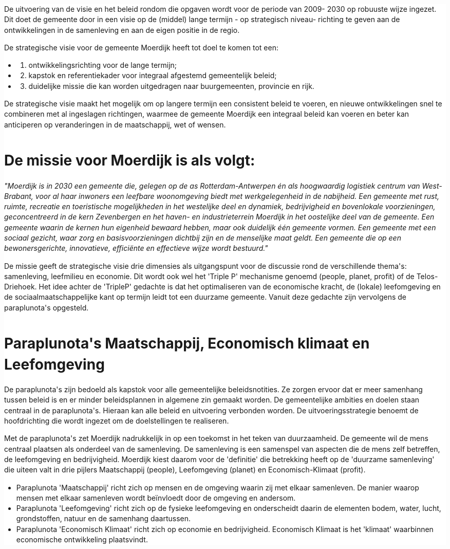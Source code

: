 De uitvoering van de visie en het beleid rondom die opgaven wordt voor de periode van 2009- 2030 op robuuste wijze ingezet. Dit doet de gemeente door in een visie op de (middel) lange termijn - op strategisch niveau- richting te geven aan de ontwikkelingen in de samenleving en aan de eigen positie in de regio.

De strategische visie voor de gemeente Moerdijk heeft tot doel te komen tot een:

- 1. ontwikkelingsrichting voor de lange termijn;
- 2. kapstok en referentiekader voor integraal afgestemd gemeentelijk beleid;
- 3. duidelijke missie die kan worden uitgedragen naar buurgemeenten, provincie en rijk.

De strategische visie maakt het mogelijk om op langere termijn een consistent beleid te voeren, en nieuwe ontwikkelingen snel te combineren met al ingeslagen richtingen, waarmee de gemeente Moerdijk een integraal beleid kan voeren en beter kan anticiperen op veranderingen in de maatschappij, wet of wensen.

# De missie voor Moerdijk is als volgt:

*"Moerdijk is in 2030 een gemeente die, gelegen op de as Rotterdam-Antwerpen én als hoogwaardig logistiek centrum van West-Brabant, voor al haar inwoners een leefbare woonomgeving biedt met werkgelegenheid in de nabijheid. Een gemeente met rust, ruimte, recreatie en toeristische mogelijkheden in het westelijke deel en dynamiek, bedrijvigheid en bovenlokale voorzieningen, geconcentreerd in de kern Zevenbergen en het haven- en industrieterrein Moerdijk in het oostelijke deel van de gemeente. Een gemeente waarin de kernen hun eigenheid bewaard hebben, maar ook duidelijk één gemeente vormen. Een gemeente met een sociaal gezicht, waar zorg en basisvoorzieningen dichtbij zijn en de menselijke maat geldt. Een gemeente die op een bewonersgerichte, innovatieve, efficiënte en effectieve wijze wordt bestuurd."*

De missie geeft de strategische visie drie dimensies als uitgangspunt voor de discussie rond de verschillende thema's: samenleving, leefmilieu en economie. Dit wordt ook wel het 'Triple P' mechanisme genoemd (people, planet, profit) of de Telos-Driehoek. Het idee achter de 'TripleP' gedachte is dat het optimaliseren van de economische kracht, de (lokale) leefomgeving en de sociaalmaatschappelijke kant op termijn leidt tot een duurzame gemeente. Vanuit deze gedachte zijn vervolgens de paraplunota's opgesteld.

# **Paraplunota's Maatschappij, Economisch klimaat en Leefomgeving**

De paraplunota's zijn bedoeld als kapstok voor alle gemeentelijke beleidsnotities. Ze zorgen ervoor dat er meer samenhang tussen beleid is en er minder beleidsplannen in algemene zin gemaakt worden. De gemeentelijke ambities en doelen staan centraal in de paraplunota's. Hieraan kan alle beleid en uitvoering verbonden worden. De uitvoeringsstrategie benoemt de hoofdrichting die wordt ingezet om de doelstellingen te realiseren.

Met de paraplunota's zet Moerdijk nadrukkelijk in op een toekomst in het teken van duurzaamheid. De gemeente wil de mens centraal plaatsen als onderdeel van de samenleving. De samenleving is een samenspel van aspecten die de mens zelf betreffen, de leefomgeving en bedrijvigheid. Moerdijk kiest daarom voor de 'definitie' die betrekking heeft op de 'duurzame samenleving' die uiteen valt in drie pijlers Maatschappij (people), Leefomgeving (planet) en Economisch-Klimaat (profit).

- Paraplunota 'Maatschappij' richt zich op mensen en de omgeving waarin zij met elkaar samenleven. De manier waarop mensen met elkaar samenleven wordt beïnvloedt door de omgeving en andersom.
- Paraplunota 'Leefomgeving' richt zich op de fysieke leefomgeving en onderscheidt daarin de elementen bodem, water, lucht, grondstoffen, natuur en de samenhang daartussen.
- Paraplunota 'Economisch Klimaat' richt zich op economie en bedrijvigheid. Economisch Klimaat is het 'klimaat' waarbinnen economische ontwikkeling plaatsvindt.
